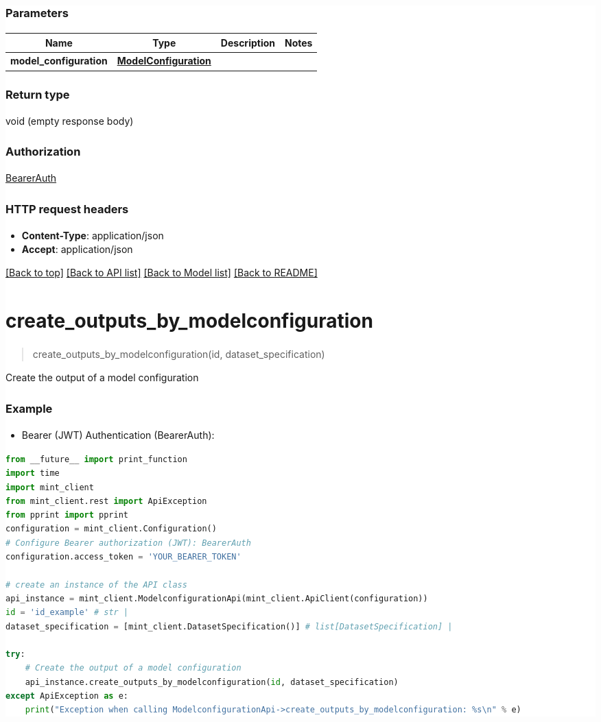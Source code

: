 ### Parameters

Name | Type | Description  | Notes
------------- | ------------- | ------------- | -------------
 **model_configuration** | [**ModelConfiguration**](ModelConfiguration.md)|  | 

### Return type

void (empty response body)

### Authorization

[BearerAuth](../README.md#BearerAuth)

### HTTP request headers

 - **Content-Type**: application/json
 - **Accept**: application/json

[[Back to top]](#) [[Back to API list]](../README.md#documentation-for-api-endpoints) [[Back to Model list]](../README.md#documentation-for-models) [[Back to README]](../README.md)

# **create_outputs_by_modelconfiguration**
> create_outputs_by_modelconfiguration(id, dataset_specification)

Create the output of a model configuration

### Example

* Bearer (JWT) Authentication (BearerAuth):
```python
from __future__ import print_function
import time
import mint_client
from mint_client.rest import ApiException
from pprint import pprint
configuration = mint_client.Configuration()
# Configure Bearer authorization (JWT): BearerAuth
configuration.access_token = 'YOUR_BEARER_TOKEN'

# create an instance of the API class
api_instance = mint_client.ModelconfigurationApi(mint_client.ApiClient(configuration))
id = 'id_example' # str | 
dataset_specification = [mint_client.DatasetSpecification()] # list[DatasetSpecification] | 

try:
    # Create the output of a model configuration
    api_instance.create_outputs_by_modelconfiguration(id, dataset_specification)
except ApiException as e:
    print("Exception when calling ModelconfigurationApi->create_outputs_by_modelconfiguration: %s\n" % e)
```
